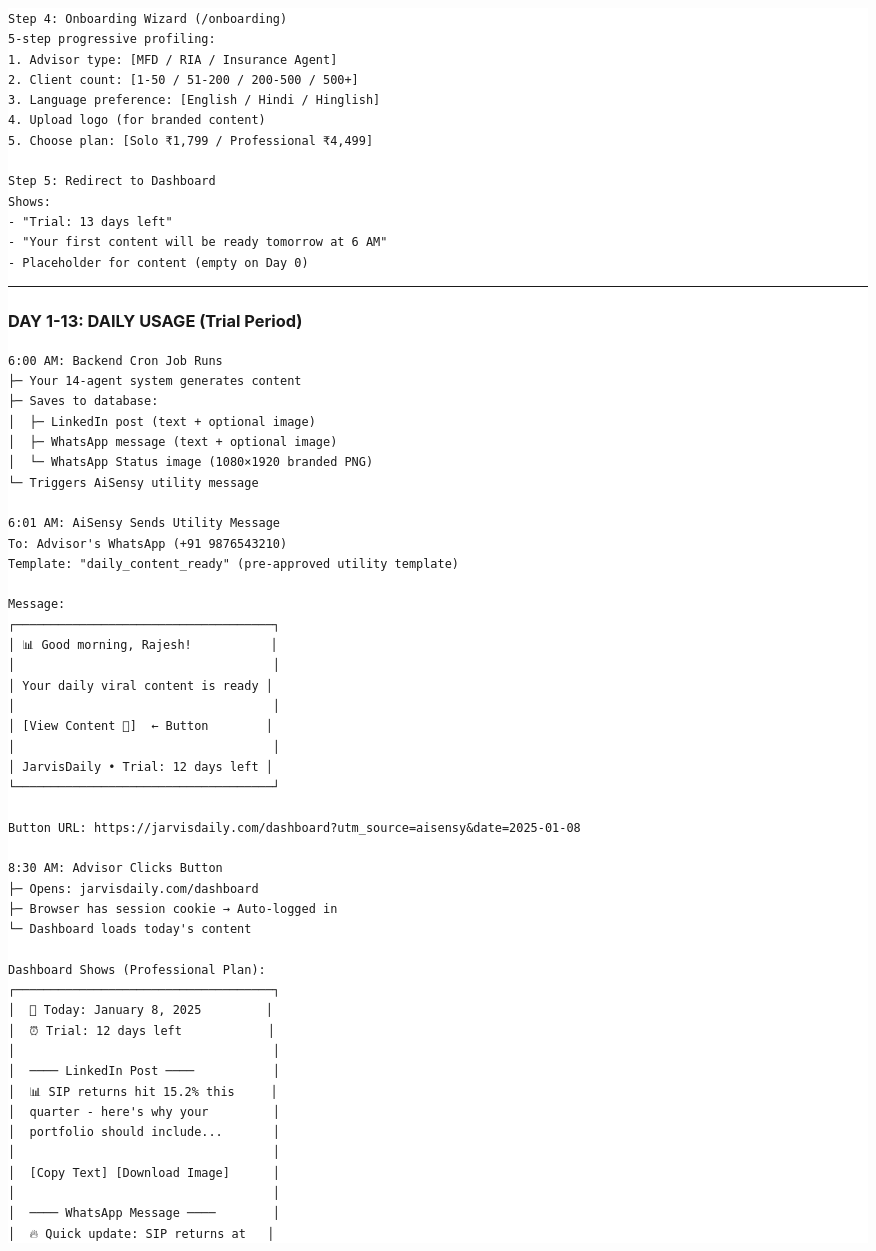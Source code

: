 ```
Step 4: Onboarding Wizard (/onboarding)
5-step progressive profiling:
1. Advisor type: [MFD / RIA / Insurance Agent]
2. Client count: [1-50 / 51-200 / 200-500 / 500+]
3. Language preference: [English / Hindi / Hinglish]
4. Upload logo (for branded content)
5. Choose plan: [Solo ₹1,799 / Professional ₹4,499]

Step 5: Redirect to Dashboard
Shows:
- "Trial: 13 days left"
- "Your first content will be ready tomorrow at 6 AM"
- Placeholder for content (empty on Day 0)
```

---

### **DAY 1-13: DAILY USAGE (Trial Period)**

```
6:00 AM: Backend Cron Job Runs
├─ Your 14-agent system generates content
├─ Saves to database:
│  ├─ LinkedIn post (text + optional image)
│  ├─ WhatsApp message (text + optional image)
│  └─ WhatsApp Status image (1080×1920 branded PNG)
└─ Triggers AiSensy utility message

6:01 AM: AiSensy Sends Utility Message
To: Advisor's WhatsApp (+91 9876543210)
Template: "daily_content_ready" (pre-approved utility template)

Message:
┌────────────────────────────────────┐
│ 📊 Good morning, Rajesh!           │
│                                    │
│ Your daily viral content is ready │
│                                    │
│ [View Content 🚀]  ← Button        │
│                                    │
│ JarvisDaily • Trial: 12 days left │
└────────────────────────────────────┘

Button URL: https://jarvisdaily.com/dashboard?utm_source=aisensy&date=2025-01-08

8:30 AM: Advisor Clicks Button
├─ Opens: jarvisdaily.com/dashboard
├─ Browser has session cookie → Auto-logged in
└─ Dashboard loads today's content

Dashboard Shows (Professional Plan):
┌────────────────────────────────────┐
│  📅 Today: January 8, 2025         │
│  ⏰ Trial: 12 days left            │
│                                    │
│  ──── LinkedIn Post ────           │
│  📊 SIP returns hit 15.2% this     │
│  quarter - here's why your         │
│  portfolio should include...       │
│                                    │
│  [Copy Text] [Download Image]      │
│                                    │
│  ──── WhatsApp Message ────        │
│  🔥 Quick update: SIP returns at   │
```